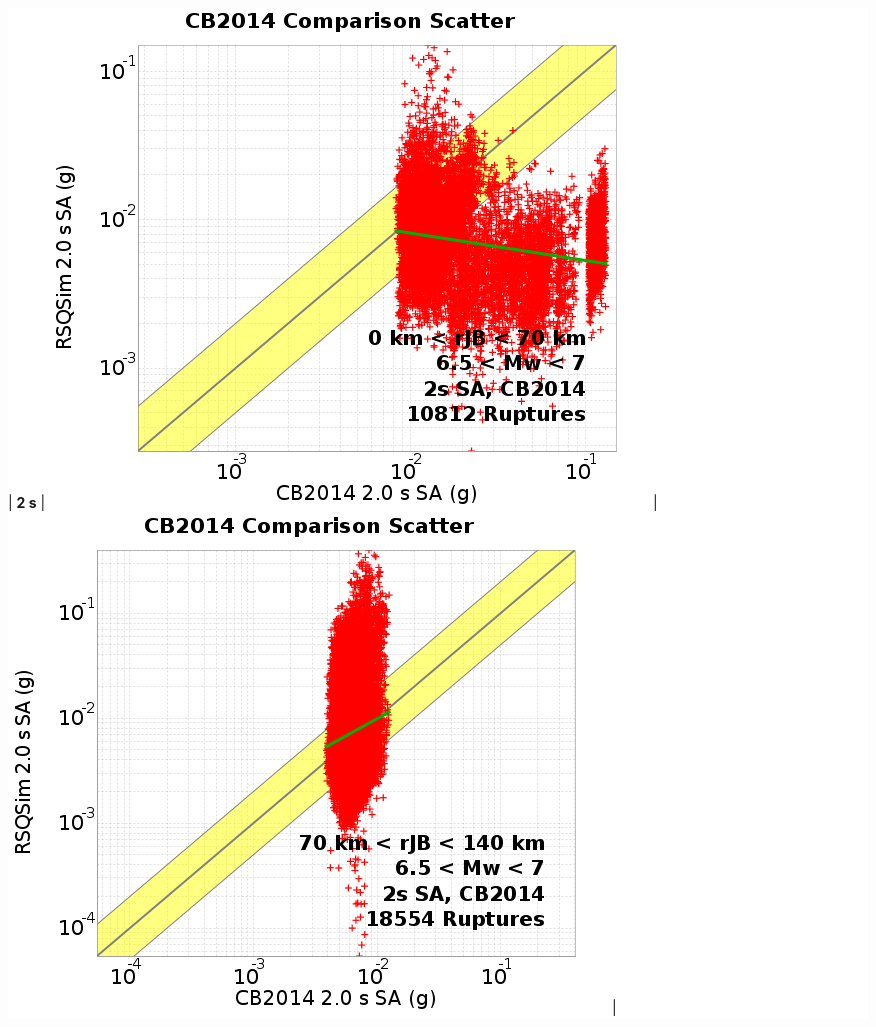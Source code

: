 | **2 s** | ![Scatter Plot](resources/SBSM_mag_6.5_7_dist_0_70_2s_CB2014_scatter.png) | ![Scatter Plot](resources/SBSM_mag_6.5_7_dist_70_140_2s_CB2014_scatter.png) |